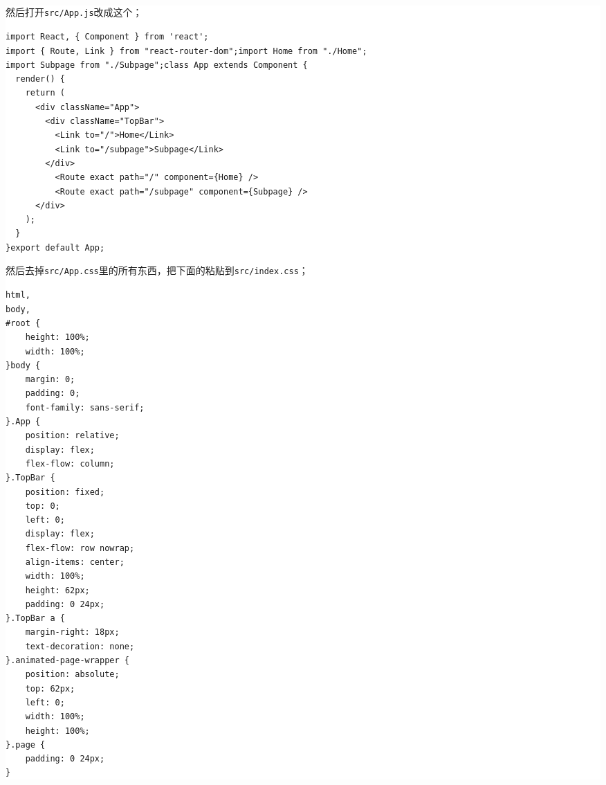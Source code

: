 然后打开`src/App.js`改成这个；

```
import React, { Component } from 'react';
import { Route, Link } from "react-router-dom";import Home from "./Home";
import Subpage from "./Subpage";class App extends Component {
  render() {
    return (
      <div className="App">
        <div className="TopBar">
          <Link to="/">Home</Link>
          <Link to="/subpage">Subpage</Link>
        </div>
          <Route exact path="/" component={Home} />
          <Route exact path="/subpage" component={Subpage} />
      </div>
    );
  }
}export default App;
```

然后去掉`src/App.css`里的所有东西，把下面的粘贴到`src/index.css`；

```
html,
body,
#root {
    height: 100%;
    width: 100%;
}body {
    margin: 0;
    padding: 0;
    font-family: sans-serif;
}.App {
    position: relative;
    display: flex;
    flex-flow: column;
}.TopBar {
    position: fixed;
    top: 0;
    left: 0;
    display: flex;
    flex-flow: row nowrap;
    align-items: center;
    width: 100%;
    height: 62px;
    padding: 0 24px;
}.TopBar a {
    margin-right: 18px;
    text-decoration: none;
}.animated-page-wrapper {
    position: absolute;
    top: 62px;
    left: 0;
    width: 100%;
    height: 100%;
}.page {
    padding: 0 24px;
}
```
